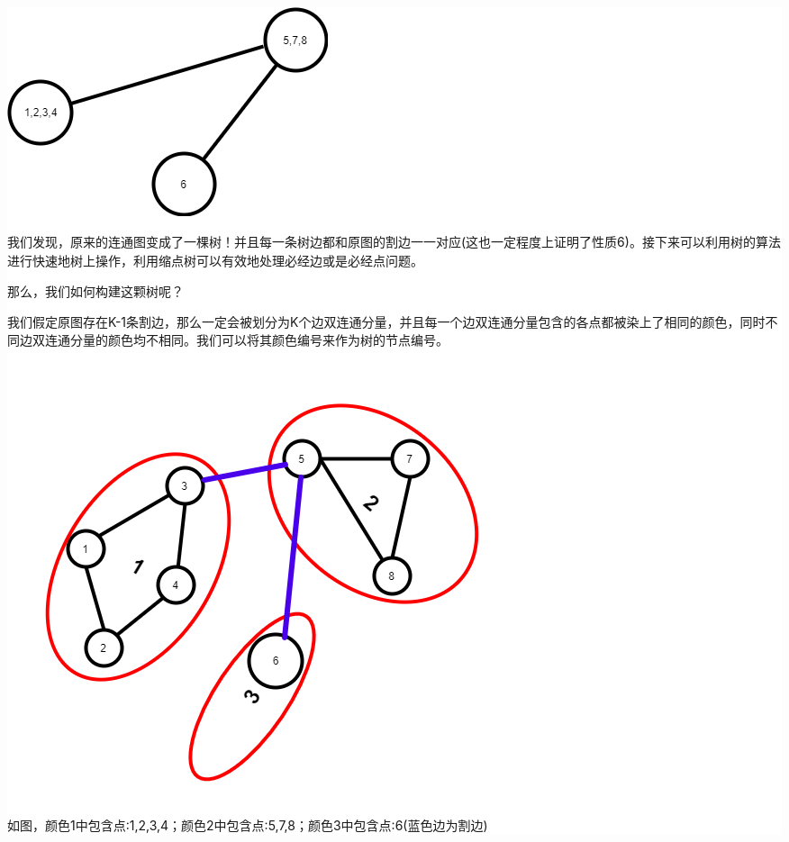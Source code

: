 
![](./images/9.png)





我们发现，原来的连通图变成了一棵树！并且每一条树边都和原图的割边一一对应(这也一定程度上证明了性质6)。接下来可以利用树的算法进行快速地树上操作，利用缩点树可以有效地处理必经边或是必经点问题。



那么，我们如何构建这颗树呢？

我们假定原图存在K-1条割边，那么一定会被划分为K个边双连通分量，并且每一个边双连通分量包含的各点都被染上了相同的颜色，同时不同边双连通分量的颜色均不相同。我们可以将其颜色编号来作为树的节点编号。

![](./images/11.png)



如图，颜色1中包含点:1,2,3,4；颜色2中包含点:5,7,8；颜色3中包含点:6(蓝色边为割边)
